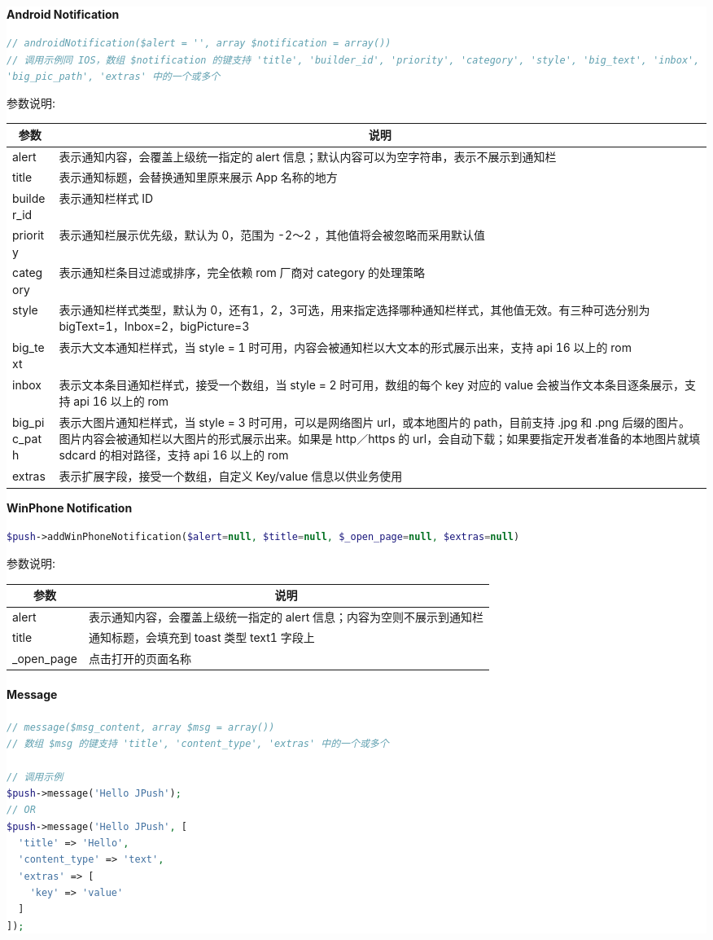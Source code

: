 **Android Notification**

```php
// androidNotification($alert = '', array $notification = array())
// 调用示例同 IOS，数组 $notification 的键支持 'title', 'builder_id', 'priority', 'category', 'style', 'big_text', 'inbox', 'big_pic_path', 'extras' 中的一个或多个

```

参数说明:

| 参数 | 说明 |
| --- | --- |
| alert | 表示通知内容，会覆盖上级统一指定的 alert 信息；默认内容可以为空字符串，表示不展示到通知栏 |
| title | 表示通知标题，会替换通知里原来展示 App 名称的地方 |
| builder_id | 表示通知栏样式 ID |
| priority | 表示通知栏展示优先级，默认为 0，范围为 -2～2 ，其他值将会被忽略而采用默认值 |
| category | 表示通知栏条目过滤或排序，完全依赖 rom 厂商对 category 的处理策略 |
| style | 表示通知栏样式类型，默认为 0，还有1，2，3可选，用来指定选择哪种通知栏样式，其他值无效。有三种可选分别为 bigText=1，Inbox=2，bigPicture=3 |
| big_text | 表示大文本通知栏样式，当 style = 1 时可用，内容会被通知栏以大文本的形式展示出来，支持 api 16 以上的 rom |
| inbox | 表示文本条目通知栏样式，接受一个数组，当 style = 2 时可用，数组的每个 key 对应的 value 会被当作文本条目逐条展示，支持 api 16 以上的 rom |
| big_pic_path | 表示大图片通知栏样式，当 style = 3 时可用，可以是网络图片 url，或本地图片的 path，目前支持 .jpg 和 .png 后缀的图片。图片内容会被通知栏以大图片的形式展示出来。如果是 http／https 的 url，会自动下载；如果要指定开发者准备的本地图片就填 sdcard 的相对路径，支持 api 16 以上的 rom |
| extras | 表示扩展字段，接受一个数组，自定义 Key/value 信息以供业务使用 |

**WinPhone Notification**

```php
$push->addWinPhoneNotification($alert=null, $title=null, $_open_page=null, $extras=null)
```

参数说明:

| 参数 | 说明 |
| --- | --- |
| alert | 表示通知内容，会覆盖上级统一指定的 alert 信息；内容为空则不展示到通知栏 |
| title | 通知标题，会填充到 toast 类型 text1 字段上 |
| _open_page | 点击打开的页面名称 |

#### Message

```php
// message($msg_content, array $msg = array())
// 数组 $msg 的键支持 'title', 'content_type', 'extras' 中的一个或多个

// 调用示例
$push->message('Hello JPush');
// OR
$push->message('Hello JPush', [
  'title' => 'Hello',
  'content_type' => 'text',
  'extras' => [
    'key' => 'value'
  ]
]);
```
